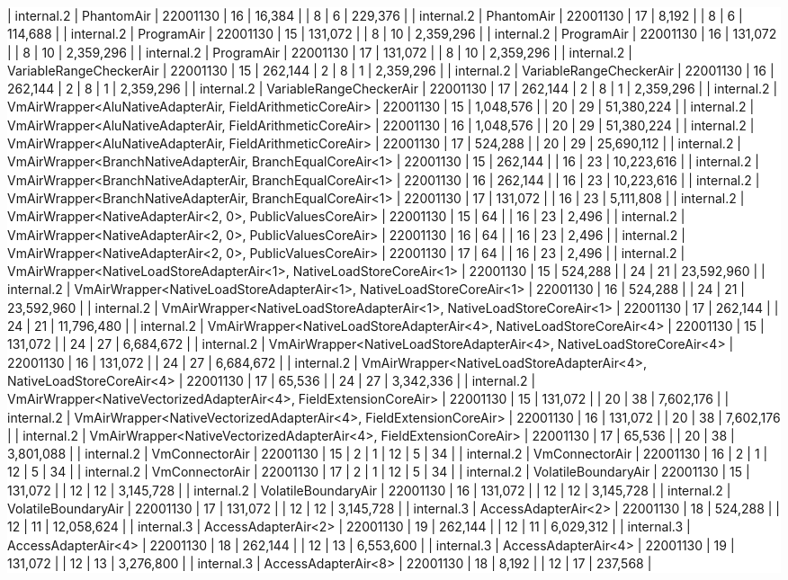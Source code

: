 | internal.2 | PhantomAir | 22001130 | 16 | 16,384 |  | 8 | 6 | 229,376 | 
| internal.2 | PhantomAir | 22001130 | 17 | 8,192 |  | 8 | 6 | 114,688 | 
| internal.2 | ProgramAir | 22001130 | 15 | 131,072 |  | 8 | 10 | 2,359,296 | 
| internal.2 | ProgramAir | 22001130 | 16 | 131,072 |  | 8 | 10 | 2,359,296 | 
| internal.2 | ProgramAir | 22001130 | 17 | 131,072 |  | 8 | 10 | 2,359,296 | 
| internal.2 | VariableRangeCheckerAir | 22001130 | 15 | 262,144 | 2 | 8 | 1 | 2,359,296 | 
| internal.2 | VariableRangeCheckerAir | 22001130 | 16 | 262,144 | 2 | 8 | 1 | 2,359,296 | 
| internal.2 | VariableRangeCheckerAir | 22001130 | 17 | 262,144 | 2 | 8 | 1 | 2,359,296 | 
| internal.2 | VmAirWrapper<AluNativeAdapterAir, FieldArithmeticCoreAir> | 22001130 | 15 | 1,048,576 |  | 20 | 29 | 51,380,224 | 
| internal.2 | VmAirWrapper<AluNativeAdapterAir, FieldArithmeticCoreAir> | 22001130 | 16 | 1,048,576 |  | 20 | 29 | 51,380,224 | 
| internal.2 | VmAirWrapper<AluNativeAdapterAir, FieldArithmeticCoreAir> | 22001130 | 17 | 524,288 |  | 20 | 29 | 25,690,112 | 
| internal.2 | VmAirWrapper<BranchNativeAdapterAir, BranchEqualCoreAir<1> | 22001130 | 15 | 262,144 |  | 16 | 23 | 10,223,616 | 
| internal.2 | VmAirWrapper<BranchNativeAdapterAir, BranchEqualCoreAir<1> | 22001130 | 16 | 262,144 |  | 16 | 23 | 10,223,616 | 
| internal.2 | VmAirWrapper<BranchNativeAdapterAir, BranchEqualCoreAir<1> | 22001130 | 17 | 131,072 |  | 16 | 23 | 5,111,808 | 
| internal.2 | VmAirWrapper<NativeAdapterAir<2, 0>, PublicValuesCoreAir> | 22001130 | 15 | 64 |  | 16 | 23 | 2,496 | 
| internal.2 | VmAirWrapper<NativeAdapterAir<2, 0>, PublicValuesCoreAir> | 22001130 | 16 | 64 |  | 16 | 23 | 2,496 | 
| internal.2 | VmAirWrapper<NativeAdapterAir<2, 0>, PublicValuesCoreAir> | 22001130 | 17 | 64 |  | 16 | 23 | 2,496 | 
| internal.2 | VmAirWrapper<NativeLoadStoreAdapterAir<1>, NativeLoadStoreCoreAir<1> | 22001130 | 15 | 524,288 |  | 24 | 21 | 23,592,960 | 
| internal.2 | VmAirWrapper<NativeLoadStoreAdapterAir<1>, NativeLoadStoreCoreAir<1> | 22001130 | 16 | 524,288 |  | 24 | 21 | 23,592,960 | 
| internal.2 | VmAirWrapper<NativeLoadStoreAdapterAir<1>, NativeLoadStoreCoreAir<1> | 22001130 | 17 | 262,144 |  | 24 | 21 | 11,796,480 | 
| internal.2 | VmAirWrapper<NativeLoadStoreAdapterAir<4>, NativeLoadStoreCoreAir<4> | 22001130 | 15 | 131,072 |  | 24 | 27 | 6,684,672 | 
| internal.2 | VmAirWrapper<NativeLoadStoreAdapterAir<4>, NativeLoadStoreCoreAir<4> | 22001130 | 16 | 131,072 |  | 24 | 27 | 6,684,672 | 
| internal.2 | VmAirWrapper<NativeLoadStoreAdapterAir<4>, NativeLoadStoreCoreAir<4> | 22001130 | 17 | 65,536 |  | 24 | 27 | 3,342,336 | 
| internal.2 | VmAirWrapper<NativeVectorizedAdapterAir<4>, FieldExtensionCoreAir> | 22001130 | 15 | 131,072 |  | 20 | 38 | 7,602,176 | 
| internal.2 | VmAirWrapper<NativeVectorizedAdapterAir<4>, FieldExtensionCoreAir> | 22001130 | 16 | 131,072 |  | 20 | 38 | 7,602,176 | 
| internal.2 | VmAirWrapper<NativeVectorizedAdapterAir<4>, FieldExtensionCoreAir> | 22001130 | 17 | 65,536 |  | 20 | 38 | 3,801,088 | 
| internal.2 | VmConnectorAir | 22001130 | 15 | 2 | 1 | 12 | 5 | 34 | 
| internal.2 | VmConnectorAir | 22001130 | 16 | 2 | 1 | 12 | 5 | 34 | 
| internal.2 | VmConnectorAir | 22001130 | 17 | 2 | 1 | 12 | 5 | 34 | 
| internal.2 | VolatileBoundaryAir | 22001130 | 15 | 131,072 |  | 12 | 12 | 3,145,728 | 
| internal.2 | VolatileBoundaryAir | 22001130 | 16 | 131,072 |  | 12 | 12 | 3,145,728 | 
| internal.2 | VolatileBoundaryAir | 22001130 | 17 | 131,072 |  | 12 | 12 | 3,145,728 | 
| internal.3 | AccessAdapterAir<2> | 22001130 | 18 | 524,288 |  | 12 | 11 | 12,058,624 | 
| internal.3 | AccessAdapterAir<2> | 22001130 | 19 | 262,144 |  | 12 | 11 | 6,029,312 | 
| internal.3 | AccessAdapterAir<4> | 22001130 | 18 | 262,144 |  | 12 | 13 | 6,553,600 | 
| internal.3 | AccessAdapterAir<4> | 22001130 | 19 | 131,072 |  | 12 | 13 | 3,276,800 | 
| internal.3 | AccessAdapterAir<8> | 22001130 | 18 | 8,192 |  | 12 | 17 | 237,568 | 